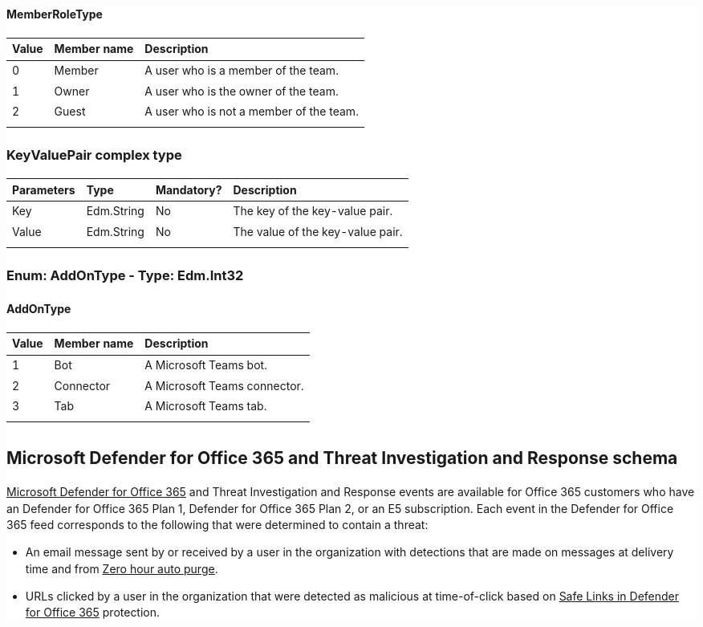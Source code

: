 #### MemberRoleType

|**Value**|**Member name**|**Description**|
|:-----|:-----|:-----|
|0|Member|A user who is a member of the team.|
|1|Owner|A user who is the owner of the team.|
|2|Guest|A user who is not a member of the team.|
||||

### KeyValuePair complex type

|**Parameters**|**Type**|**Mandatory?**|**Description**|
|:-----|:-----|:-----|:-----|
|Key|Edm.String|No|The key of the key-value pair.|
|Value|Edm.String|No|The value of the key-value pair.|
|||||

### Enum: AddOnType - Type: Edm.Int32

#### AddOnType

|**Value**|**Member name**|**Description**|
|:-----|:-----|:-----|
|1|Bot|A Microsoft Teams bot.|
|2|Connector|A Microsoft Teams connector.|
|3|Tab|A Microsoft Teams tab.|
||||

## Microsoft Defender for Office 365 and Threat Investigation and Response schema

[Microsoft Defender for Office 365](https://docs.microsoft.com/office365/securitycompliance/office-365-atp) and Threat Investigation and Response events are available for Office 365 customers who have an Defender for Office 365 Plan 1, Defender for Office 365 Plan 2, or an E5 subscription. Each event in the Defender for Office 365 feed corresponds to the following that were determined to contain a threat:

- An email message sent by or received by a user in the organization with detections that are made on messages at delivery time and from [Zero hour auto purge](https://support.office.com/article/Zero-hour-auto-purge-protection-against-spam-and-malware-96deb75f-64e8-4c10-b570-84c99c674e15). 

- URLs clicked by a user in the organization that were detected as malicious at time-of-click based on [Safe Links in Defender for Office 365](https://docs.microsoft.com/office365/securitycompliance/atp-safe-links) protection.  
